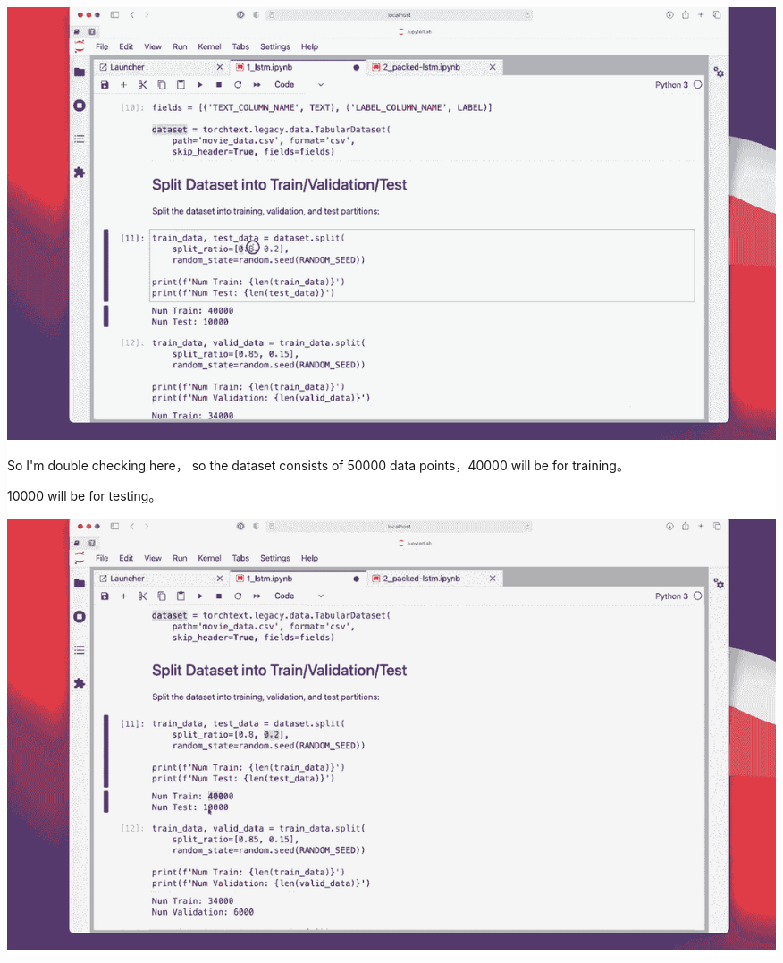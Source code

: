 ![](img/49104266c97f1f4f9793724450b9f7d0_97.png)

So I'm double checking here， so the dataset consists of 50000 data points，40000 will be for training。

10000 will be for testing。

![](img/49104266c97f1f4f9793724450b9f7d0_99.png)
